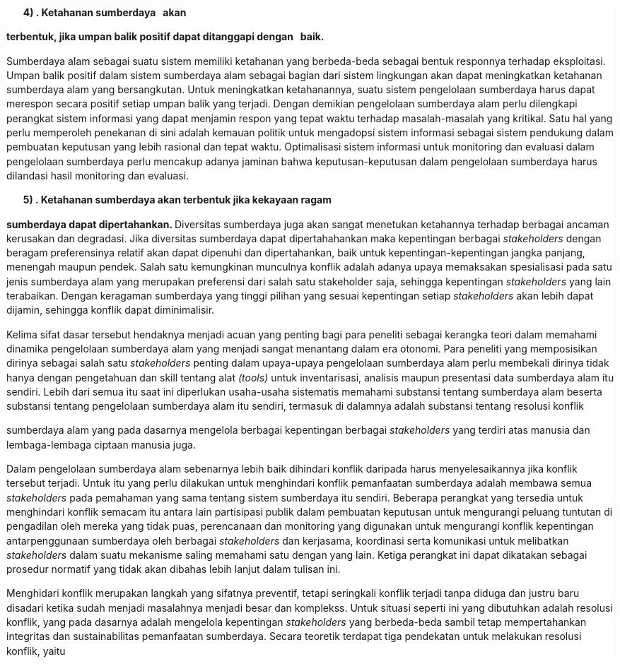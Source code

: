 <ul style="list-style:none;"><li>
<p><span class="font8" style="font-weight:bold;">4) . Ketahanan sumberdaya &nbsp;&nbsp;akan</span></p></li></ul>
<p><span class="font8" style="font-weight:bold;">terbentuk, jika umpan balik positif dapat ditanggapi dengan &nbsp;&nbsp;baik.</span></p>
<p><span class="font8">Sumberdaya alam sebagai suatu sistem memiliki ketahanan yang berbeda-beda sebagai bentuk responnya terhadap eksploitasi. Umpan balik positif dalam sistem sumberdaya alam sebagai bagian dari sistem lingkungan akan dapat meningkatkan ketahanan sumberdaya alam yang bersangkutan. Untuk meningkatkan ketahanannya, suatu sistem pengelolaan sumberdaya harus dapat merespon secara positif setiap umpan balik yang terjadi. Dengan demikian pengelolaan sumberdaya alam perlu dilengkapi perangkat sistem informasi yang dapat menjamin respon yang tepat waktu terhadap masalah-masalah yang kritikal. Satu hal yang perlu memperoleh penekanan di sini adalah kemauan politik untuk mengadopsi sistem informasi sebagai sistem pendukung dalam pembuatan keputusan yang lebih rasional dan tepat waktu. Optimalisasi sistem informasi untuk monitoring dan evaluasi dalam pengelolaan sumberdaya perlu mencakup adanya jaminan bahwa keputusan-keputusan dalam pengelolaan sumberdaya harus dilandasi hasil monitoring dan evaluasi.</span></p>
<ul style="list-style:none;"><li>
<p><span class="font8" style="font-weight:bold;">5) . Ketahanan sumberdaya akan terbentuk jika kekayaan ragam</span></p></li></ul>
<p><span class="font8" style="font-weight:bold;">sumberdaya dapat dipertahankan. </span><span class="font8">Diversitas sumberdaya juga akan sangat menetukan ketahannya terhadap berbagai ancaman kerusakan dan degradasi. Jika diversitas sumberdaya dapat dipertahahankan maka kepentingan berbagai </span><span class="font8" style="font-style:italic;">stakeholders </span><span class="font8">dengan beragam preferensinya relatif akan dapat dipenuhi dan dipertahankan, baik untuk kepentingan-kepentingan jangka panjang, menengah maupun pendek. Salah satu kemungkinan munculnya konflik adalah adanya upaya memaksakan spesialisasi pada satu jenis sumberdaya alam yang merupakan preferensi dari salah satu stakeholder saja, sehingga kepentingan </span><span class="font8" style="font-style:italic;">stakeholders </span><span class="font8">yang lain terabaikan. Dengan keragaman sumberdaya yang tinggi pilihan yang sesuai kepentingan setiap </span><span class="font8" style="font-style:italic;">stakeholders </span><span class="font8">akan lebih dapat dijamin, sehingga konflik dapat diminimalisir.</span></p>
<p><span class="font8">Kelima sifat dasar tersebut hendaknya menjadi acuan yang penting bagi para peneliti sebagai kerangka teori dalam memahami dinamika pengelolaan sumberdaya alam yang menjadi sangat menantang dalam era otonomi. Para peneliti yang memposisikan dirinya sebagai salah satu </span><span class="font8" style="font-style:italic;">stakeholders</span><span class="font8"> penting dalam upaya-upaya pengelolaan sumberdaya alam perlu membekali dirinya tidak hanya dengan pengetahuan dan skill tentang alat </span><span class="font8" style="font-style:italic;">(tools) </span><span class="font8">untuk inventarisasi, analisis maupun presentasi data sumberdaya alam itu sendiri. Lebih dari semua itu saat ini diperlukan usaha-usaha sistematis memahami substansi tentang sumberdaya alam beserta substansi tentang pengelolaan sumberdaya alam itu sendiri, termasuk di dalamnya adalah substansi tentang resolusi konflik</span></p>
<p><span class="font8">sumberdaya alam yang pada dasarnya mengelola berbagai kepentingan berbagai </span><span class="font8" style="font-style:italic;">stakeholders</span><span class="font8"> yang terdiri atas manusia dan lembaga-lembaga ciptaan manusia juga.</span></p>
<p><span class="font8">Dalam pengelolaan sumberdaya alam sebenarnya lebih baik dihindari konflik daripada harus menyelesaikannya jika konflik tersebut terjadi. Untuk itu yang perlu dilakukan untuk menghindari konflik pemanfaatan sumberdaya adalah membawa semua </span><span class="font8" style="font-style:italic;">stakeholders</span><span class="font8"> pada pemahaman yang sama tentang sistem sumberdaya itu sendiri. Beberapa perangkat yang tersedia untuk menghindari konflik semacam itu antara lain partisipasi publik dalam pembuatan keputusan untuk mengurangi peluang tuntutan di pengadilan oleh mereka yang tidak puas, perencanaan dan monitoring yang digunakan untuk mengurangi konflik kepentingan antarpenggunaan sumberdaya oleh berbagai </span><span class="font8" style="font-style:italic;">stakeholders</span><span class="font8"> dan kerjasama, koordinasi serta komunikasi untuk melibatkan </span><span class="font8" style="font-style:italic;">stakeholders</span><span class="font8"> dalam suatu mekanisme saling memahami satu dengan yang lain. Ketiga perangkat ini dapat dikatakan sebagai prosedur normatif yang tidak akan dibahas lebih lanjut dalam tulisan ini.</span></p>
<p><span class="font8">Menghidari konflik merupakan langkah yang sifatnya preventif, tetapi seringkali konflik terjadi tanpa diduga dan justru baru disadari ketika sudah menjadi masalahnya menjadi besar dan komplekss. Untuk situasi seperti ini yang dibutuhkan adalah resolusi konflik, yang pada dasarnya adalah mengelola kepentingan </span><span class="font8" style="font-style:italic;">stakeholders </span><span class="font8">yang berbeda-beda sambil tetap mempertahankan integritas dan sustainabilitas pemanfaatan sumberdaya. Secara teoretik terdapat tiga pendekatan untuk melakukan resolusi konflik, yaitu</span></p>